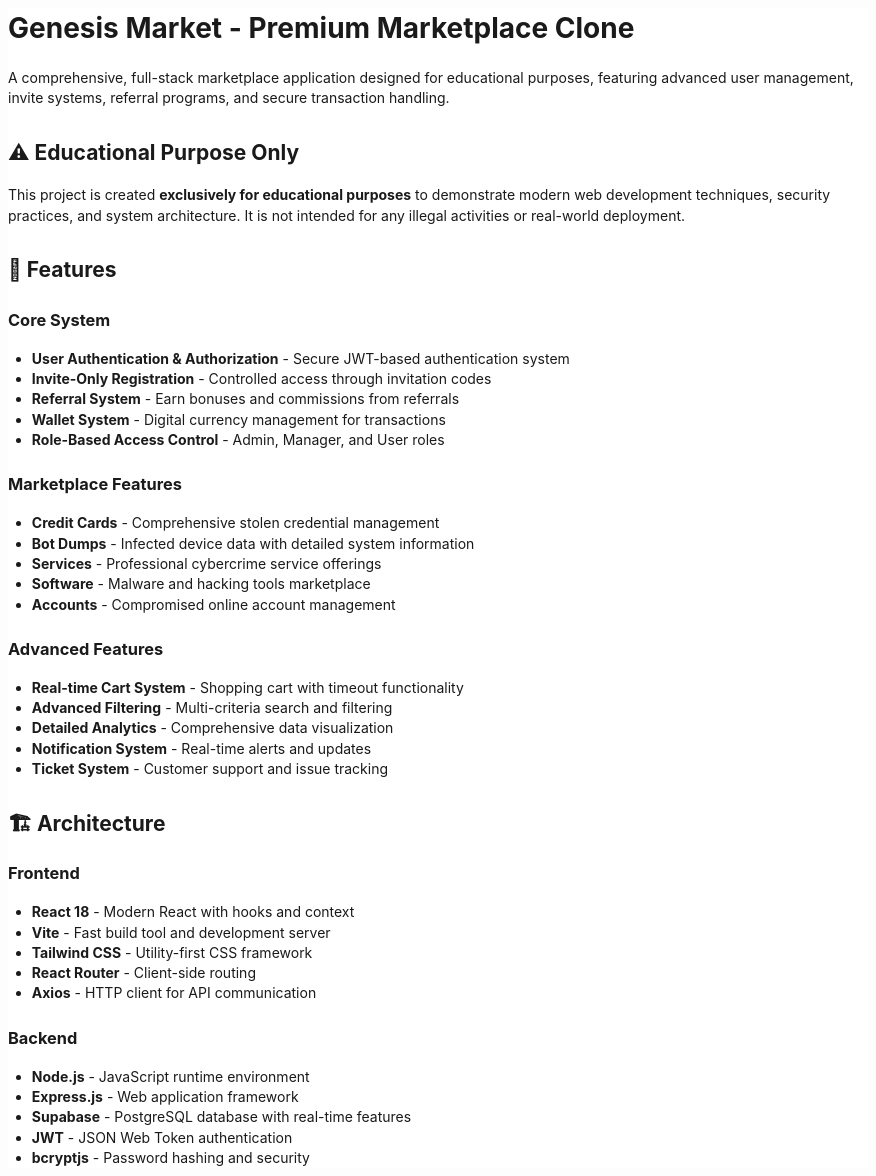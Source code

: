 # Genesis Market - Premium Marketplace Clone

A comprehensive, full-stack marketplace application designed for educational purposes, featuring advanced user management, invite systems, referral programs, and secure transaction handling.

## ⚠️ Educational Purpose Only

This project is created **exclusively for educational purposes** to demonstrate modern web development techniques, security practices, and system architecture. It is not intended for any illegal activities or real-world deployment.

## 🚀 Features

### Core System
- **User Authentication & Authorization** - Secure JWT-based authentication system
- **Invite-Only Registration** - Controlled access through invitation codes
- **Referral System** - Earn bonuses and commissions from referrals
- **Wallet System** - Digital currency management for transactions
- **Role-Based Access Control** - Admin, Manager, and User roles

### Marketplace Features
- **Credit Cards** - Comprehensive stolen credential management
- **Bot Dumps** - Infected device data with detailed system information
- **Services** - Professional cybercrime service offerings
- **Software** - Malware and hacking tools marketplace
- **Accounts** - Compromised online account management

### Advanced Features
- **Real-time Cart System** - Shopping cart with timeout functionality
- **Advanced Filtering** - Multi-criteria search and filtering
- **Detailed Analytics** - Comprehensive data visualization
- **Notification System** - Real-time alerts and updates
- **Ticket System** - Customer support and issue tracking

## 🏗️ Architecture

### Frontend
- **React 18** - Modern React with hooks and context
- **Vite** - Fast build tool and development server
- **Tailwind CSS** - Utility-first CSS framework
- **React Router** - Client-side routing
- **Axios** - HTTP client for API communication

### Backend
- **Node.js** - JavaScript runtime environment
- **Express.js** - Web application framework
- **Supabase** - PostgreSQL database with real-time features
- **JWT** - JSON Web Token authentication
- **bcryptjs** - Password hashing and security
